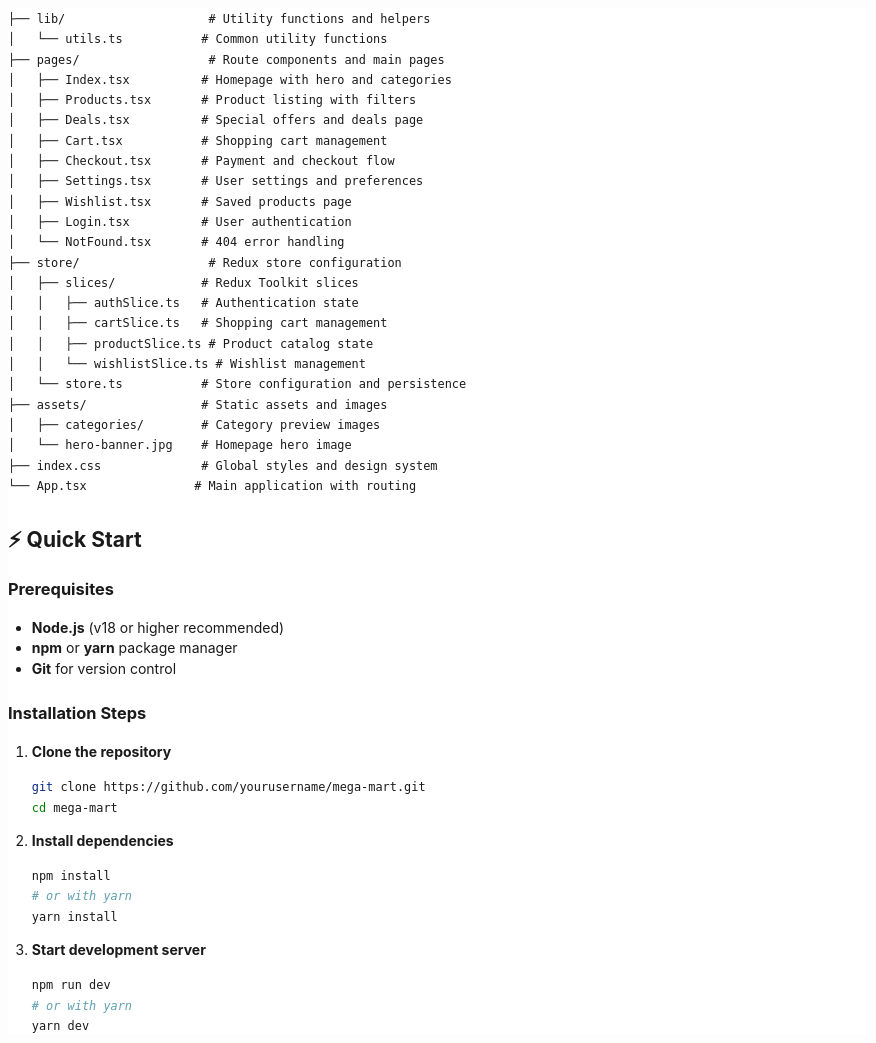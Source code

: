 ```
├── lib/                    # Utility functions and helpers
│   └── utils.ts           # Common utility functions
├── pages/                  # Route components and main pages
│   ├── Index.tsx          # Homepage with hero and categories
│   ├── Products.tsx       # Product listing with filters
│   ├── Deals.tsx          # Special offers and deals page
│   ├── Cart.tsx           # Shopping cart management
│   ├── Checkout.tsx       # Payment and checkout flow
│   ├── Settings.tsx       # User settings and preferences
│   ├── Wishlist.tsx       # Saved products page
│   ├── Login.tsx          # User authentication
│   └── NotFound.tsx       # 404 error handling
├── store/                  # Redux store configuration
│   ├── slices/            # Redux Toolkit slices
│   │   ├── authSlice.ts   # Authentication state
│   │   ├── cartSlice.ts   # Shopping cart management
│   │   ├── productSlice.ts # Product catalog state
│   │   └── wishlistSlice.ts # Wishlist management
│   └── store.ts           # Store configuration and persistence
├── assets/                # Static assets and images
│   ├── categories/        # Category preview images
│   └── hero-banner.jpg    # Homepage hero image
├── index.css              # Global styles and design system
└── App.tsx               # Main application with routing
```

## ⚡ Quick Start

### Prerequisites
- **Node.js** (v18 or higher recommended)
- **npm** or **yarn** package manager
- **Git** for version control

### Installation Steps

1. **Clone the repository**
   ```bash
   git clone https://github.com/yourusername/mega-mart.git
   cd mega-mart
   ```

2. **Install dependencies**
   ```bash
   npm install
   # or with yarn
   yarn install
   ```

3. **Start development server**
   ```bash
   npm run dev
   # or with yarn
   yarn dev
   ```

